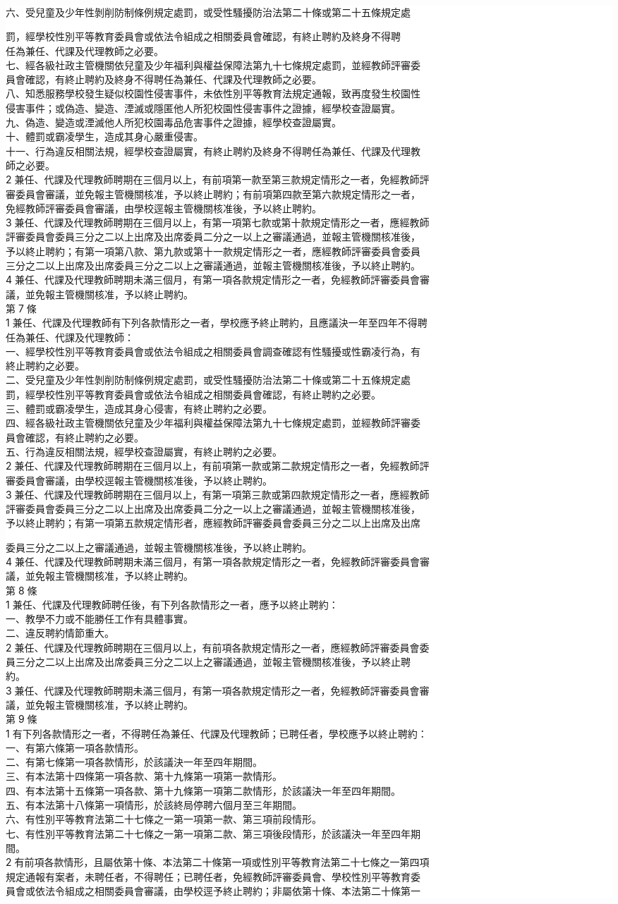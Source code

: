 六、受兒童及少年性剝削防制條例規定處罰，或受性騷擾防治法第二十條或第二十五條規定處  


罰，經學校性別平等教育委員會或依法令組成之相關委員會確認，有終止聘約及終身不得聘  
任為兼任、代課及代理教師之必要。  
七、經各級社政主管機關依兒童及少年福利與權益保障法第九十七條規定處罰，並經教師評審委  
員會確認，有終止聘約及終身不得聘任為兼任、代課及代理教師之必要。  
八、知悉服務學校發生疑似校園性侵害事件，未依性別平等教育法規定通報，致再度發生校園性  
侵害事件；或偽造、變造、湮滅或隱匿他人所犯校園性侵害事件之證據，經學校查證屬實。  
九、偽造、變造或湮滅他人所犯校園毒品危害事件之證據，經學校查證屬實。  
十、體罰或霸凌學生，造成其身心嚴重侵害。  
十一、行為違反相關法規，經學校查證屬實，有終止聘約及終身不得聘任為兼任、代課及代理教  
師之必要。  
2 兼任、代課及代理教師聘期在三個月以上，有前項第一款至第三款規定情形之一者，免經教師評  
審委員會審議，並免報主管機關核准，予以終止聘約；有前項第四款至第六款規定情形之一者，  
免經教師評審委員會審議，由學校逕報主管機關核准後，予以終止聘約。  
3 兼任、代課及代理教師聘期在三個月以上，有第一項第七款或第十款規定情形之一者，應經教師  
評審委員會委員三分之二以上出席及出席委員二分之一以上之審議通過，並報主管機關核准後，  
予以終止聘約；有第一項第八款、第九款或第十一款規定情形之一者，應經教師評審委員會委員  
三分之二以上出席及出席委員三分之二以上之審議通過，並報主管機關核准後，予以終止聘約。  
4 兼任、代課及代理教師聘期未滿三個月，有第一項各款規定情形之一者，免經教師評審委員會審  
議，並免報主管機關核准，予以終止聘約。  
第 7 條  
1 兼任、代課及代理教師有下列各款情形之一者，學校應予終止聘約，且應議決一年至四年不得聘  
任為兼任、代課及代理教師：  
一、經學校性別平等教育委員會或依法令組成之相關委員會調查確認有性騷擾或性霸凌行為，有  
終止聘約之必要。  
二、受兒童及少年性剝削防制條例規定處罰，或受性騷擾防治法第二十條或第二十五條規定處  
罰，經學校性別平等教育委員會或依法令組成之相關委員會確認，有終止聘約之必要。  
三、體罰或霸凌學生，造成其身心侵害，有終止聘約之必要。  
四、經各級社政主管機關依兒童及少年福利與權益保障法第九十七條規定處罰，並經教師評審委  
員會確認，有終止聘約之必要。  
五、行為違反相關法規，經學校查證屬實，有終止聘約之必要。  
2 兼任、代課及代理教師聘期在三個月以上，有前項第一款或第二款規定情形之一者，免經教師評  
審委員會審議，由學校逕報主管機關核准後，予以終止聘約。  
3 兼任、代課及代理教師聘期在三個月以上，有第一項第三款或第四款規定情形之一者，應經教師  
評審委員會委員三分之二以上出席及出席委員二分之一以上之審議通過，並報主管機關核准後，  
予以終止聘約；有第一項第五款規定情形者，應經教師評審委員會委員三分之二以上出席及出席  


委員三分之二以上之審議通過，並報主管機關核准後，予以終止聘約。  
4 兼任、代課及代理教師聘期未滿三個月，有第一項各款規定情形之一者，免經教師評審委員會審  
議，並免報主管機關核准，予以終止聘約。  
第 8 條  
1 兼任、代課及代理教師聘任後，有下列各款情形之一者，應予以終止聘約：  
一、教學不力或不能勝任工作有具體事實。  
二、違反聘約情節重大。  
2 兼任、代課及代理教師聘期在三個月以上，有前項各款規定情形之一者，應經教師評審委員會委  
員三分之二以上出席及出席委員三分之二以上之審議通過，並報主管機關核准後，予以終止聘  
約。  
3 兼任、代課及代理教師聘期未滿三個月，有第一項各款規定情形之一者，免經教師評審委員會審  
議，並免報主管機關核准，予以終止聘約。  
第 9 條  
1 有下列各款情形之一者，不得聘任為兼任、代課及代理教師；已聘任者，學校應予以終止聘約：  
一、有第六條第一項各款情形。  
二、有第七條第一項各款情形，於該議決一年至四年期間。  
三、有本法第十四條第一項各款、第十九條第一項第一款情形。  
四、有本法第十五條第一項各款、第十九條第一項第二款情形，於該議決一年至四年期間。  
五、有本法第十八條第一項情形，於該終局停聘六個月至三年期間。  
六、有性別平等教育法第二十七條之一第一項第一款、第三項前段情形。  
七、有性別平等教育法第二十七條之一第一項第二款、第三項後段情形，於該議決一年至四年期  
間。  
2 有前項各款情形，且屬依第十條、本法第二十條第一項或性別平等教育法第二十七條之一第四項  
規定通報有案者，未聘任者，不得聘任；已聘任者，免經教師評審委員會、學校性別平等教育委  
員會或依法令組成之相關委員會審議，由學校逕予終止聘約；非屬依第十條、本法第二十條第一  